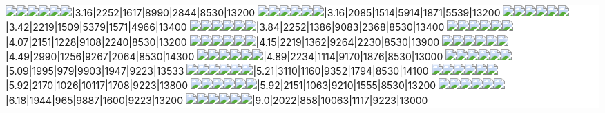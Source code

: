 ![](/item/6672.png)![](/item/3124.png)![](/item/3156.png)![](/item/3026.png)![](/item/1001.png)![](/item/1053.png)|3.16|2252|1617|8990|2844|8530|13200
![](/item/6672.png)![](/item/3124.png)![](/item/3156.png)![](/item/6035.png)![](/item/1001.png)![](/item/1053.png)|3.16|2085|1514|5914|1871|5539|13200
![](/item/3156.png)![](/item/3091.png)![](/item/3139.png)![](/item/3124.png)![](/item/1001.png)![](/item/1053.png)|3.42|2219|1509|5379|1571|4966|13400
![](/item/3156.png)![](/item/3091.png)![](/item/3026.png)![](/item/3124.png)![](/item/1001.png)![](/item/1053.png)|3.84|2252|1386|9083|2368|8530|13400
![](/item/3156.png)![](/item/3091.png)![](/item/3026.png)![](/item/6672.png)![](/item/1001.png)![](/item/1053.png)|4.07|2151|1228|9108|2240|8530|13200
![](/item/3156.png)![](/item/3091.png)![](/item/3153.png)![](/item/3026.png)![](/item/1001.png)![](/item/1038.png)|4.15|2219|1362|9264|2230|8530|13900
![](/item/3156.png)![](/item/3142.png)![](/item/3091.png)![](/item/3026.png)![](/item/1053.png)![](/item/1038.png)|4.49|2990|1256|9267|2064|8530|14300
![](/item/3156.png)![](/item/3139.png)![](/item/3026.png)![](/item/6672.png)![](/item/1001.png)![](/item/1053.png)|4.89|2234|1114|9170|1876|8530|13000
![](/item/3156.png)![](/item/3091.png)![](/item/3026.png)![](/item/3078.png)![](/item/1001.png)![](/item/1053.png)|5.09|1995|979|9903|1947|9223|13533
![](/item/3156.png)![](/item/3142.png)![](/item/3139.png)![](/item/3026.png)![](/item/1053.png)![](/item/1038.png)|5.21|3110|1160|9352|1794|8530|14100
![](/item/3156.png)![](/item/3091.png)![](/item/6630.png)![](/item/3026.png)![](/item/1001.png)![](/item/1038.png)|5.92|2170|1026|10117|1708|9223|13800
![](/item/3156.png)![](/item/3091.png)![](/item/3139.png)![](/item/3026.png)![](/item/1001.png)![](/item/1053.png)|5.92|2151|1063|9210|1555|8530|13200
![](/item/3156.png)![](/item/3091.png)![](/item/3026.png)![](/item/6035.png)![](/item/1001.png)![](/item/1053.png)|6.18|1944|965|9887|1600|9223|13200
![](/item/3156.png)![](/item/3139.png)![](/item/3026.png)![](/item/6035.png)![](/item/1001.png)![](/item/1053.png)|9.0|2022|858|10063|1117|9223|13000



















































